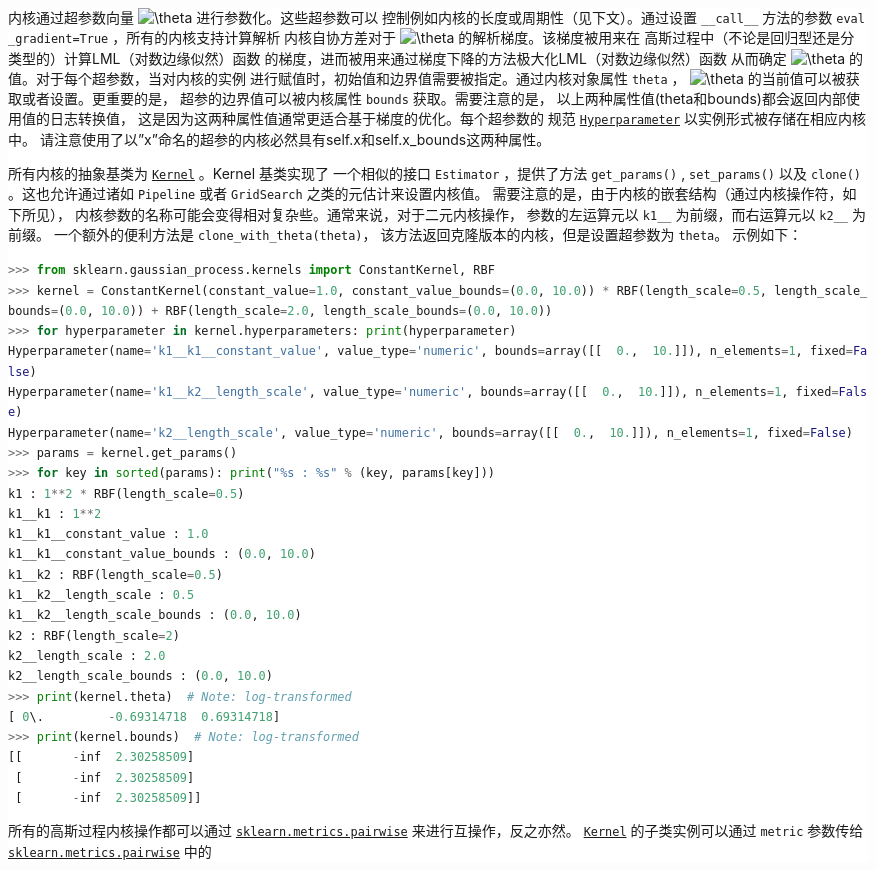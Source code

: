 内核通过超参数向量 ![\theta](img/e2632203a52191f8ba8e393e34545100.jpg) 进行参数化。这些超参数可以 控制例如内核的长度或周期性（见下文）。通过设置 `__call__` 方法的参数 `eval_gradient=True` ，所有的内核支持计算解析 内核自协方差对于 ![\theta](img/e2632203a52191f8ba8e393e34545100.jpg) 的解析梯度。该梯度被用来在 高斯过程中（不论是回归型还是分类型的）计算LML（对数边缘似然）函数 的梯度，进而被用来通过梯度下降的方法极大化LML（对数边缘似然）函数 从而确定 ![\theta](img/e2632203a52191f8ba8e393e34545100.jpg) 的值。对于每个超参数，当对内核的实例 进行赋值时，初始值和边界值需要被指定。通过内核对象属性 `theta` ， ![\theta](img/e2632203a52191f8ba8e393e34545100.jpg) 的当前值可以被获取或者设置。更重要的是， 超参的边界值可以被内核属性 `bounds` 获取。需要注意的是， 以上两种属性值(theta和bounds)都会返回内部使用值的日志转换值， 这是因为这两种属性值通常更适合基于梯度的优化。每个超参数的 规范 [`Hyperparameter`](https://scikit-learn.org/stable/modules/generated/sklearn.gaussian_process.kernels.Hyperparameter.html#sklearn.gaussian_process.kernels.Hyperparameter "sklearn.gaussian_process.kernels.Hyperparameter") 以实例形式被存储在相应内核中。 请注意使用了以”x”命名的超参的内核必然具有self.x和self.x_bounds这两种属性。

所有内核的抽象基类为 [`Kernel`](https://scikit-learn.org/stable/modules/generated/sklearn.gaussian_process.kernels.Kernel.html#sklearn.gaussian_process.kernels.Kernel "sklearn.gaussian_process.kernels.Kernel") 。Kernel 基类实现了 一个相似的接口 `Estimator` ，提供了方法 `get_params()` , `set_params()` 以及 `clone()` 。这也允许通过诸如 `Pipeline` 或者 `GridSearch` 之类的元估计来设置内核值。 需要注意的是，由于内核的嵌套结构（通过内核操作符，如下所见）， 内核参数的名称可能会变得相对复杂些。通常来说，对于二元内核操作， 参数的左运算元以 `k1__` 为前缀，而右运算元以 `k2__` 为前缀。 一个额外的便利方法是 `clone_with_theta(theta)`， 该方法返回克隆版本的内核，但是设置超参数为 `theta`。 示例如下：

```py
>>> from sklearn.gaussian_process.kernels import ConstantKernel, RBF
>>> kernel = ConstantKernel(constant_value=1.0, constant_value_bounds=(0.0, 10.0)) * RBF(length_scale=0.5, length_scale_bounds=(0.0, 10.0)) + RBF(length_scale=2.0, length_scale_bounds=(0.0, 10.0))
>>> for hyperparameter in kernel.hyperparameters: print(hyperparameter)
Hyperparameter(name='k1__k1__constant_value', value_type='numeric', bounds=array([[  0.,  10.]]), n_elements=1, fixed=False)
Hyperparameter(name='k1__k2__length_scale', value_type='numeric', bounds=array([[  0.,  10.]]), n_elements=1, fixed=False)
Hyperparameter(name='k2__length_scale', value_type='numeric', bounds=array([[  0.,  10.]]), n_elements=1, fixed=False)
>>> params = kernel.get_params()
>>> for key in sorted(params): print("%s : %s" % (key, params[key]))
k1 : 1**2 * RBF(length_scale=0.5)
k1__k1 : 1**2
k1__k1__constant_value : 1.0
k1__k1__constant_value_bounds : (0.0, 10.0)
k1__k2 : RBF(length_scale=0.5)
k1__k2__length_scale : 0.5
k1__k2__length_scale_bounds : (0.0, 10.0)
k2 : RBF(length_scale=2)
k2__length_scale : 2.0
k2__length_scale_bounds : (0.0, 10.0)
>>> print(kernel.theta)  # Note: log-transformed
[ 0\.         -0.69314718  0.69314718]
>>> print(kernel.bounds)  # Note: log-transformed
[[       -inf  2.30258509]
 [       -inf  2.30258509]
 [       -inf  2.30258509]]

```

所有的高斯过程内核操作都可以通过 [`sklearn.metrics.pairwise`](classes.html#module-sklearn.metrics.pairwise "sklearn.metrics.pairwise") 来进行互操作，反之亦然。 [`Kernel`](https://scikit-learn.org/stable/modules/generated/sklearn.gaussian_process.kernels.Kernel.html#sklearn.gaussian_process.kernels.Kernel "sklearn.gaussian_process.kernels.Kernel") 的子类实例可以通过 `metric` 参数传给 [`sklearn.metrics.pairwise`](classes.html#module-sklearn.metrics.pairwise "sklearn.metrics.pairwise") 中的
